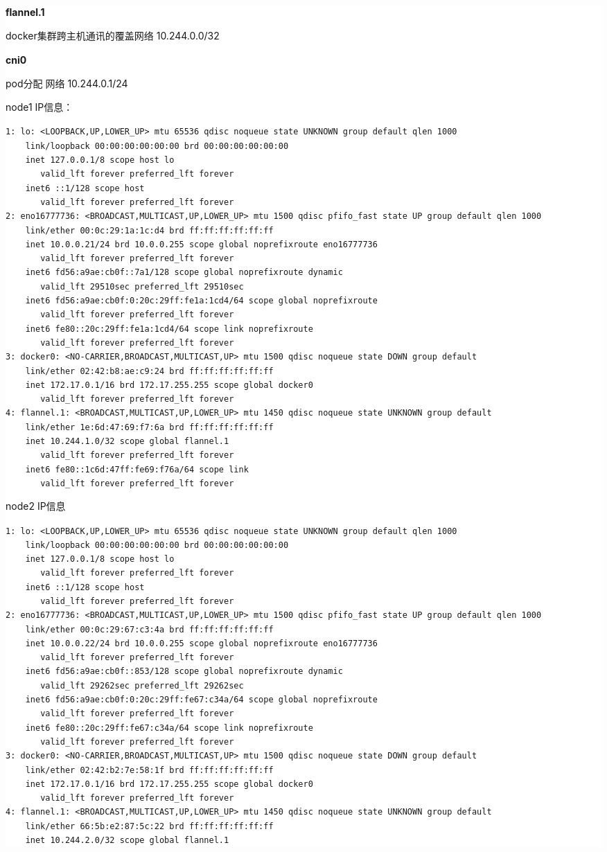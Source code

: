 **flannel.1**

docker集群跨主机通讯的覆盖网络 10.244.0.0/32

**cni0**

pod分配 网络 10.244.0.1/24

node1 IP信息：

```
1: lo: <LOOPBACK,UP,LOWER_UP> mtu 65536 qdisc noqueue state UNKNOWN group default qlen 1000
    link/loopback 00:00:00:00:00:00 brd 00:00:00:00:00:00
    inet 127.0.0.1/8 scope host lo
       valid_lft forever preferred_lft forever
    inet6 ::1/128 scope host 
       valid_lft forever preferred_lft forever
2: eno16777736: <BROADCAST,MULTICAST,UP,LOWER_UP> mtu 1500 qdisc pfifo_fast state UP group default qlen 1000
    link/ether 00:0c:29:1a:1c:d4 brd ff:ff:ff:ff:ff:ff
    inet 10.0.0.21/24 brd 10.0.0.255 scope global noprefixroute eno16777736
       valid_lft forever preferred_lft forever
    inet6 fd56:a9ae:cb0f::7a1/128 scope global noprefixroute dynamic 
       valid_lft 29510sec preferred_lft 29510sec
    inet6 fd56:a9ae:cb0f:0:20c:29ff:fe1a:1cd4/64 scope global noprefixroute 
       valid_lft forever preferred_lft forever
    inet6 fe80::20c:29ff:fe1a:1cd4/64 scope link noprefixroute 
       valid_lft forever preferred_lft forever
3: docker0: <NO-CARRIER,BROADCAST,MULTICAST,UP> mtu 1500 qdisc noqueue state DOWN group default 
    link/ether 02:42:b8:ae:c9:24 brd ff:ff:ff:ff:ff:ff
    inet 172.17.0.1/16 brd 172.17.255.255 scope global docker0
       valid_lft forever preferred_lft forever
4: flannel.1: <BROADCAST,MULTICAST,UP,LOWER_UP> mtu 1450 qdisc noqueue state UNKNOWN group default 
    link/ether 1e:6d:47:69:f7:6a brd ff:ff:ff:ff:ff:ff
    inet 10.244.1.0/32 scope global flannel.1
       valid_lft forever preferred_lft forever
    inet6 fe80::1c6d:47ff:fe69:f76a/64 scope link 
       valid_lft forever preferred_lft forever
```

node2 IP信息

```
1: lo: <LOOPBACK,UP,LOWER_UP> mtu 65536 qdisc noqueue state UNKNOWN group default qlen 1000
    link/loopback 00:00:00:00:00:00 brd 00:00:00:00:00:00
    inet 127.0.0.1/8 scope host lo
       valid_lft forever preferred_lft forever
    inet6 ::1/128 scope host 
       valid_lft forever preferred_lft forever
2: eno16777736: <BROADCAST,MULTICAST,UP,LOWER_UP> mtu 1500 qdisc pfifo_fast state UP group default qlen 1000
    link/ether 00:0c:29:67:c3:4a brd ff:ff:ff:ff:ff:ff
    inet 10.0.0.22/24 brd 10.0.0.255 scope global noprefixroute eno16777736
       valid_lft forever preferred_lft forever
    inet6 fd56:a9ae:cb0f::853/128 scope global noprefixroute dynamic 
       valid_lft 29262sec preferred_lft 29262sec
    inet6 fd56:a9ae:cb0f:0:20c:29ff:fe67:c34a/64 scope global noprefixroute 
       valid_lft forever preferred_lft forever
    inet6 fe80::20c:29ff:fe67:c34a/64 scope link noprefixroute 
       valid_lft forever preferred_lft forever
3: docker0: <NO-CARRIER,BROADCAST,MULTICAST,UP> mtu 1500 qdisc noqueue state DOWN group default 
    link/ether 02:42:b2:7e:58:1f brd ff:ff:ff:ff:ff:ff
    inet 172.17.0.1/16 brd 172.17.255.255 scope global docker0
       valid_lft forever preferred_lft forever
4: flannel.1: <BROADCAST,MULTICAST,UP,LOWER_UP> mtu 1450 qdisc noqueue state UNKNOWN group default 
    link/ether 66:5b:e2:87:5c:22 brd ff:ff:ff:ff:ff:ff
    inet 10.244.2.0/32 scope global flannel.1
```